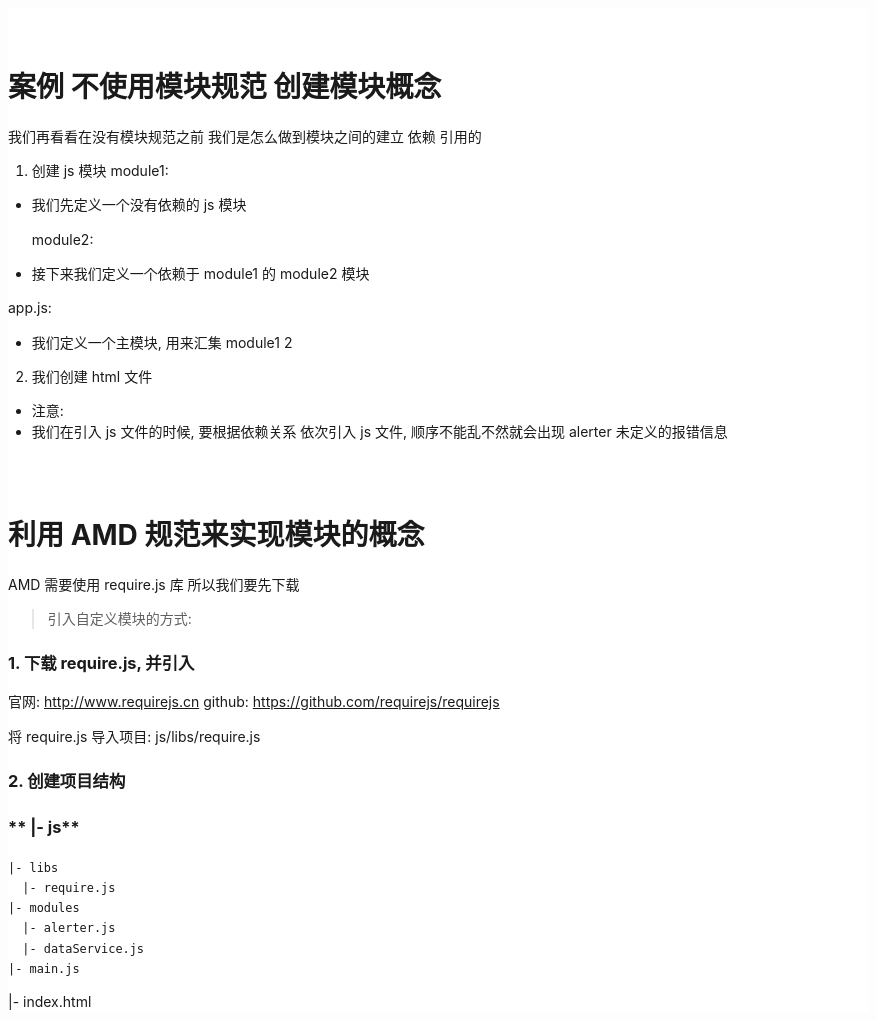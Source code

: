 <br>

# 案例 不使用模块规范 创建模块概念

我们再看看在没有模块规范之前 我们是怎么做到模块之间的建立 依赖 引用的
1. 创建 js 模块
     module1:

  - 我们先定义一个没有依赖的 js 模块
  

    module2:

  - 接下来我们定义一个依赖于 module1 的 module2 模块
  

  app.js:

  - 我们定义一个主模块, 用来汇集 module1 2
  

2. 我们创建 html 文件
  - 注意:
  - 我们在引入 js 文件的时候, 要根据依赖关系 依次引入 js 文件, 顺序不能乱不然就会出现 alerter 未定义的报错信息
  

<br>

# 利用 AMD 规范来实现模块的概念
AMD 需要使用 require.js 库 所以我们要先下载

>引入自定义模块的方式:
### **1. 下载 require.js, 并引入**

官网: http://www.requirejs.cn
github: https://github.com/requirejs/requirejs

将 require.js 导入项目: js/libs/require.js

### **2. 创建项目结构**
### **   |- js**

    |- libs
      |- require.js
    |- modules
      |- alerter.js
      |- dataService.js
    |- main.js

|- index.html
